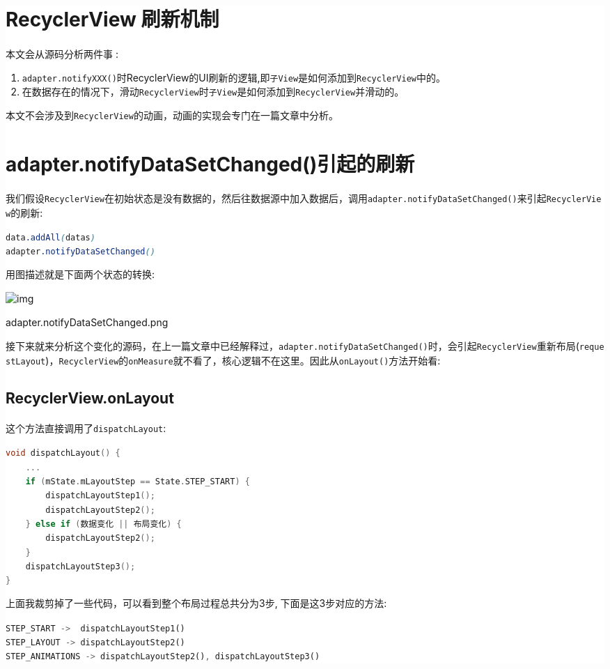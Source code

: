 # RecyclerView 刷新机制

本文会从源码分析两件事 :

1. `adapter.notifyXXX()`时RecyclerView的UI刷新的逻辑,即`子View`是如何添加到`RecyclerView`中的。
2. 在数据存在的情况下，滑动`RecyclerView`时`子View`是如何添加到`RecyclerView`并滑动的。

本文不会涉及到`RecyclerView`的动画，动画的实现会专门在一篇文章中分析。

# adapter.notifyDataSetChanged()引起的刷新

我们假设`RecyclerView`在初始状态是没有数据的，然后往数据源中加入数据后，调用`adapter.notifyDataSetChanged()`来引起`RecyclerView`的刷新:



```css
data.addAll(datas)
adapter.notifyDataSetChanged()
```

用图描述就是下面两个状态的转换:



![img](https:////upload-images.jianshu.io/upload_images/2934684-da2c5af643aeca2c.png?imageMogr2/auto-orient/strip|imageView2/2/w/534/format/webp)

adapter.notifyDataSetChanged.png

接下来就来分析这个变化的源码，在上一篇文章中已经解释过，`adapter.notifyDataSetChanged()`时，会引起`RecyclerView`重新布局(`requestLayout`)，`RecyclerView`的`onMeasure`就不看了，核心逻辑不在这里。因此从`onLayout()`方法开始看:

## RecyclerView.onLayout

这个方法直接调用了`dispatchLayout`:



```cpp
void dispatchLayout() {
    ...
    if (mState.mLayoutStep == State.STEP_START) {
        dispatchLayoutStep1();
        dispatchLayoutStep2();
    } else if (数据变化 || 布局变化) {
        dispatchLayoutStep2();
    }
    dispatchLayoutStep3();
}
```

上面我裁剪掉了一些代码，可以看到整个布局过程总共分为3步, 下面是这3步对应的方法:



```rust
STEP_START ->  dispatchLayoutStep1()
STEP_LAYOUT -> dispatchLayoutStep2()
STEP_ANIMATIONS -> dispatchLayoutStep2(), dispatchLayoutStep3()
```

